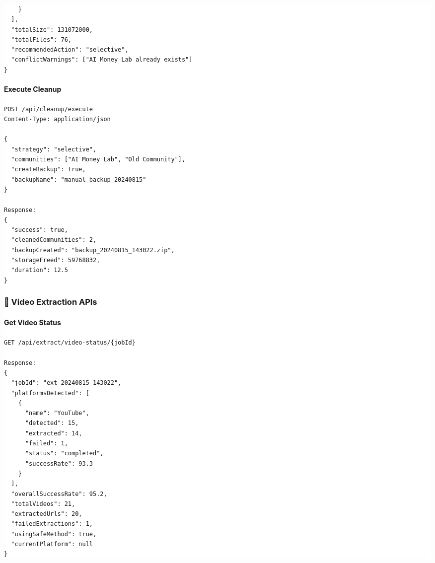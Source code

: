```http
    }
  ],
  "totalSize": 131072000,
  "totalFiles": 76,
  "recommendedAction": "selective",
  "conflictWarnings": ["AI Money Lab already exists"]
}
```

#### **Execute Cleanup**
```http
POST /api/cleanup/execute
Content-Type: application/json

{
  "strategy": "selective",
  "communities": ["AI Money Lab", "Old Community"],
  "createBackup": true,
  "backupName": "manual_backup_20240815"
}

Response:
{
  "success": true,
  "cleanedCommunities": 2,
  "backupCreated": "backup_20240815_143022.zip",
  "storageFreed": 59768832,
  "duration": 12.5
}
```

### **🎥 Video Extraction APIs**

#### **Get Video Status**
```http
GET /api/extract/video-status/{jobId}

Response:
{
  "jobId": "ext_20240815_143022",
  "platformsDetected": [
    {
      "name": "YouTube",
      "detected": 15,
      "extracted": 14,
      "failed": 1,
      "status": "completed",
      "successRate": 93.3
    }
  ],
  "overallSuccessRate": 95.2,
  "totalVideos": 21,
  "extractedUrls": 20,
  "failedExtractions": 1,
  "usingSafeMethod": true,
  "currentPlatform": null
}
```
